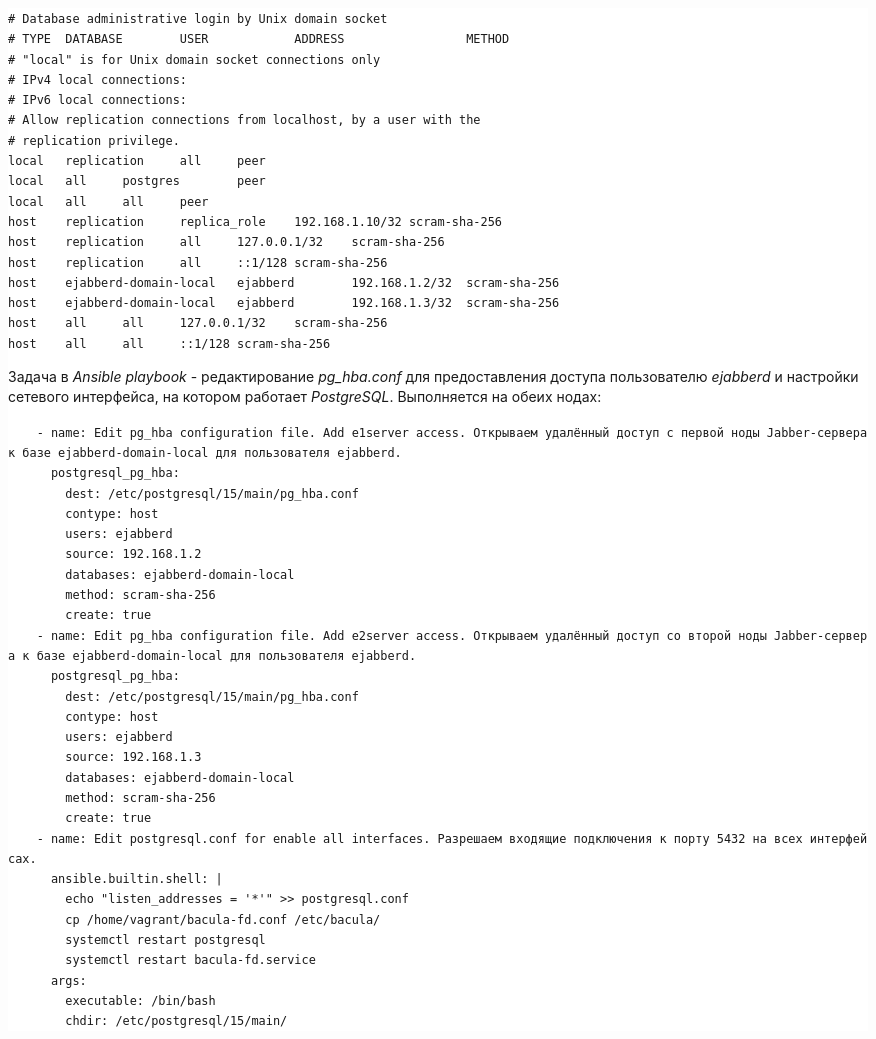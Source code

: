 ```
# Database administrative login by Unix domain socket
# TYPE  DATABASE        USER            ADDRESS                 METHOD
# "local" is for Unix domain socket connections only
# IPv4 local connections:
# IPv6 local connections:
# Allow replication connections from localhost, by a user with the
# replication privilege.
local   replication     all     peer
local   all     postgres        peer
local   all     all     peer
host    replication     replica_role    192.168.1.10/32 scram-sha-256
host    replication     all     127.0.0.1/32    scram-sha-256
host    replication     all     ::1/128 scram-sha-256
host    ejabberd-domain-local   ejabberd        192.168.1.2/32  scram-sha-256
host    ejabberd-domain-local   ejabberd        192.168.1.3/32  scram-sha-256
host    all     all     127.0.0.1/32    scram-sha-256
host    all     all     ::1/128 scram-sha-256
```

Задача в _Ansible playbook_ - редактирование _pg\_hba.conf_ для предоставления доступа пользователю _ejabberd_ и настройки сетевого интерфейса, на котором работает _PostgreSQL_. 
Выполняется на обеих нодах:

```
    - name: Edit pg_hba configuration file. Add e1server access. Открываем удалённый доступ с первой ноды Jabber-сервера к базе ejabberd-domain-local для пользователя ejabberd.
      postgresql_pg_hba:
        dest: /etc/postgresql/15/main/pg_hba.conf
        contype: host
        users: ejabberd
        source: 192.168.1.2
        databases: ejabberd-domain-local
        method: scram-sha-256
        create: true
    - name: Edit pg_hba configuration file. Add e2server access. Открываем удалённый доступ со второй ноды Jabber-сервера к базе ejabberd-domain-local для пользователя ejabberd.
      postgresql_pg_hba:
        dest: /etc/postgresql/15/main/pg_hba.conf
        contype: host
        users: ejabberd
        source: 192.168.1.3
        databases: ejabberd-domain-local
        method: scram-sha-256
        create: true
    - name: Edit postgresql.conf for enable all interfaces. Разрешаем входящие подключения к порту 5432 на всех интерфейсах.
      ansible.builtin.shell: |
        echo "listen_addresses = '*'" >> postgresql.conf
        cp /home/vagrant/bacula-fd.conf /etc/bacula/
        systemctl restart postgresql
        systemctl restart bacula-fd.service
      args:
        executable: /bin/bash
        chdir: /etc/postgresql/15/main/
```
